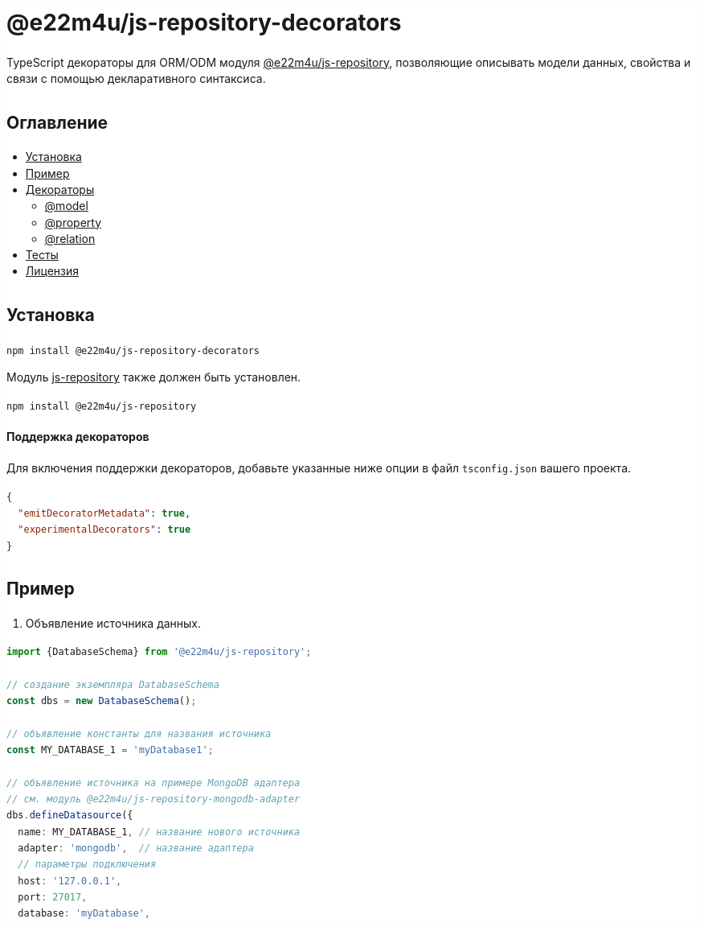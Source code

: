 # @e22m4u/js-repository-decorators

TypeScript декораторы для ORM/ODM модуля
[@e22m4u/js-repository](https://www.npmjs.com/package/@e22m4u/js-repository),
позволяющие описывать модели данных, свойства и связи с помощью
декларативного синтаксиса.

## Оглавление

- [Установка](#установка)
- [Пример](#пример)
- [Декораторы](#декораторы)
  - [@model](#modeloptions-modeloptions)
  - [@property](#propertymetadata-propertymetadata)
  - [@relation](#relationmetadata-relationmetadata)
- [Тесты](#тесты)
- [Лицензия](#лицензия)

## Установка

```bash
npm install @e22m4u/js-repository-decorators
```

Модуль [js-repository](https://www.npmjs.com/package/@e22m4u/js-repository) также должен быть установлен.

```bash
npm install @e22m4u/js-repository
```

#### Поддержка декораторов

Для включения поддержки декораторов, добавьте указанные
ниже опции в файл `tsconfig.json` вашего проекта.

```json
{
  "emitDecoratorMetadata": true,
  "experimentalDecorators": true
}
```

## Пример

1. Объявление источника данных.

```ts
import {DatabaseSchema} from '@e22m4u/js-repository';

// создание экземпляра DatabaseSchema
const dbs = new DatabaseSchema();

// объявление константы для названия источника
const MY_DATABASE_1 = 'myDatabase1';

// объявление источника на примере MongoDB адаптера
// см. модуль @e22m4u/js-repository-mongodb-adapter
dbs.defineDatasource({
  name: MY_DATABASE_1, // название нового источника
  adapter: 'mongodb',  // название адаптера
  // параметры подключения
  host: '127.0.0.1',
  port: 27017,
  database: 'myDatabase',
```
